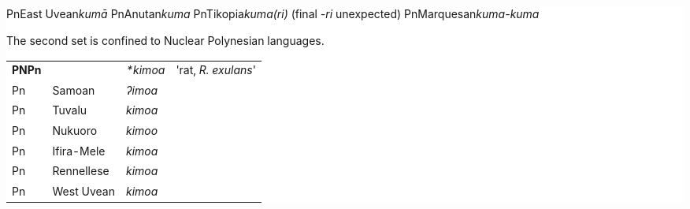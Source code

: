 <td>
</td>
</tr>
<tr>
<td>Pn</td><td>East Uvean</td><td><i>kumā</i></td>
<td>
</td>
</tr>
<tr>
<td>Pn</td><td>Anutan</td><td><i>kuma</i></td>
<td>
</td>
</tr>
<tr>
<td>Pn</td><td>Tikopia</td><td><i>kuma(ri)</i></td>
<td>
 (<span>final <em>-ri</em> unexpected</span>)</td>
</tr>
<tr>
<td>Pn</td><td>Marquesan</td><td><i>kuma-kuma</i></td>
<td>
</td>
</tr>
</table>



The second set is confined to Nuclear Polynesian languages.

<table>
<tr>
<td><strong>PNPn</strong></td><td> </td>
<td>
<i>&ast;kimoa</i>
</td>
<td>
'<span>rat, <em>R. exulans</em></span>'</td>
</tr>
<tr>
<td>Pn</td><td>Samoan</td><td><i>ʔimoa</i></td>
<td>
</td>
</tr>
<tr>
<td>Pn</td><td>Tuvalu</td><td><i>kimoa</i></td>
<td>
</td>
</tr>
<tr>
<td>Pn</td><td>Nukuoro</td><td><i>kimoo</i></td>
<td>
</td>
</tr>
<tr>
<td>Pn</td><td>Ifira-Mele</td><td><i>kimoa</i></td>
<td>
</td>
</tr>
<tr>
<td>Pn</td><td>Rennellese</td><td><i>kimoa</i></td>
<td>
</td>
</tr>
<tr>
<td>Pn</td><td>West Uvean</td><td><i>kimoa</i></td>
